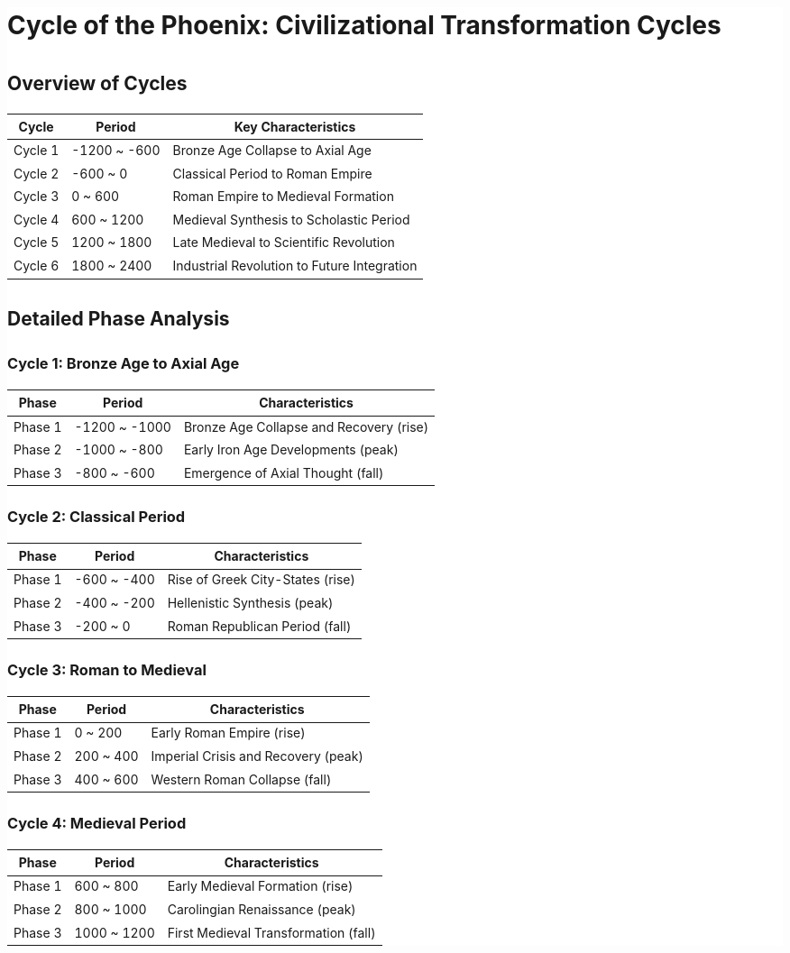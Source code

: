 # Cycle of the Phoenix: Civilizational Transformation Cycles

## Overview of Cycles

| Cycle | Period | Key Characteristics |
|-------|---------|-------------------|
| Cycle 1 | -1200 ~ -600 | Bronze Age Collapse to Axial Age |
| Cycle 2 | -600 ~ 0 | Classical Period to Roman Empire |
| Cycle 3 | 0 ~ 600 | Roman Empire to Medieval Formation |
| Cycle 4 | 600 ~ 1200 | Medieval Synthesis to Scholastic Period |
| Cycle 5 | 1200 ~ 1800 | Late Medieval to Scientific Revolution |
| Cycle 6 | 1800 ~ 2400 | Industrial Revolution to Future Integration |

## Detailed Phase Analysis

### Cycle 1: Bronze Age to Axial Age
| Phase | Period | Characteristics |
|-------|---------|----------------|
| Phase 1 | -1200 ~ -1000 | Bronze Age Collapse and Recovery (rise) |
| Phase 2 | -1000 ~ -800 | Early Iron Age Developments (peak) |
| Phase 3 | -800 ~ -600 | Emergence of Axial Thought (fall) |

### Cycle 2: Classical Period
| Phase | Period | Characteristics |
|-------|---------|----------------|
| Phase 1 | -600 ~ -400 | Rise of Greek City-States (rise) |
| Phase 2 | -400 ~ -200 | Hellenistic Synthesis (peak) |
| Phase 3 | -200 ~ 0 | Roman Republican Period (fall) |

### Cycle 3: Roman to Medieval
| Phase | Period | Characteristics |
|-------|---------|----------------|
| Phase 1 | 0 ~ 200 | Early Roman Empire (rise) |
| Phase 2 | 200 ~ 400 | Imperial Crisis and Recovery (peak) |
| Phase 3 | 400 ~ 600 | Western Roman Collapse (fall) |

### Cycle 4: Medieval Period
| Phase | Period | Characteristics |
|-------|---------|----------------|
| Phase 1 | 600 ~ 800 | Early Medieval Formation (rise) |
| Phase 2 | 800 ~ 1000 | Carolingian Renaissance (peak) |
| Phase 3 | 1000 ~ 1200 | First Medieval Transformation (fall) |
